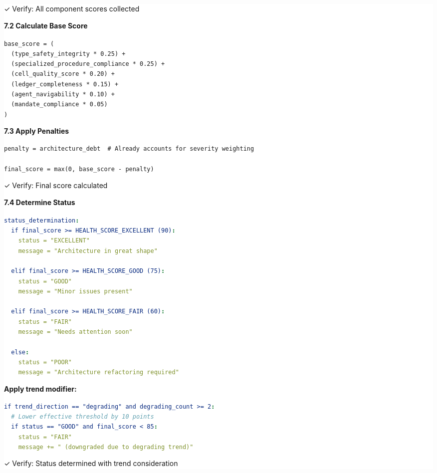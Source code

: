 ✓ Verify: All component scores collected

**7.2 Calculate Base Score**

```
base_score = (
  (type_safety_integrity * 0.25) +
  (specialized_procedure_compliance * 0.25) +
  (cell_quality_score * 0.20) +
  (ledger_completeness * 0.15) +
  (agent_navigability * 0.10) +
  (mandate_compliance * 0.05)
)
```

**7.3 Apply Penalties**

```
penalty = architecture_debt  # Already accounts for severity weighting

final_score = max(0, base_score - penalty)
```

✓ Verify: Final score calculated

**7.4 Determine Status**

```yaml
status_determination:
  if final_score >= HEALTH_SCORE_EXCELLENT (90):
    status = "EXCELLENT"
    message = "Architecture in great shape"
    
  elif final_score >= HEALTH_SCORE_GOOD (75):
    status = "GOOD"
    message = "Minor issues present"
    
  elif final_score >= HEALTH_SCORE_FAIR (60):
    status = "FAIR"
    message = "Needs attention soon"
    
  else:
    status = "POOR"
    message = "Architecture refactoring required"
```

**Apply trend modifier:**
```yaml
if trend_direction == "degrading" and degrading_count >= 2:
  # Lower effective threshold by 10 points
  if status == "GOOD" and final_score < 85:
    status = "FAIR"
    message += " (downgraded due to degrading trend)"
```

✓ Verify: Status determined with trend consideration
